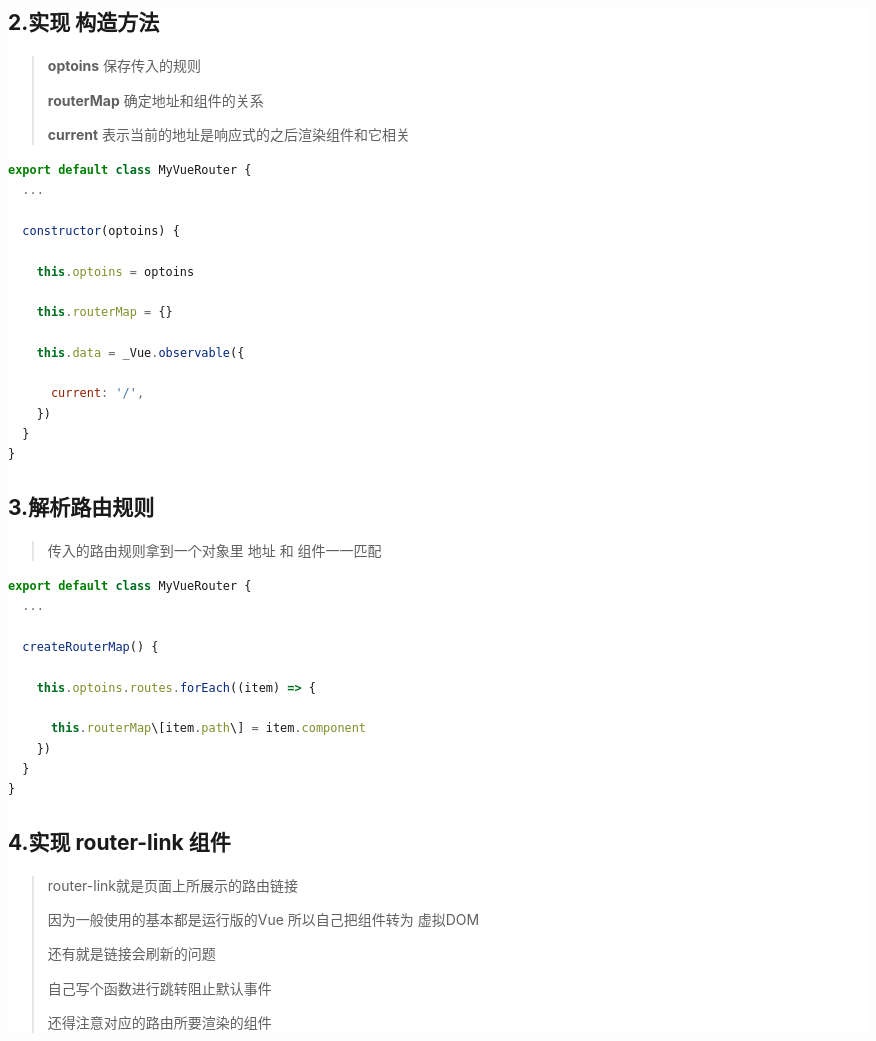 2.实现 构造方法
---------

> **optoins** 保存传入的规则
>
> **routerMap** 确定地址和组件的关系
>
> **current** 表示当前的地址是响应式的之后渲染组件和它相关

```javascript
export default class MyVueRouter {
  ...

  constructor(optoins) {

    this.optoins = optoins

    this.routerMap = {}

    this.data = _Vue.observable({

      current: '/',
    })
  }
}
```

3.解析路由规则
--------

> 传入的路由规则拿到一个对象里 地址 和 组件一一匹配

```javascript
export default class MyVueRouter {
  ...

  createRouterMap() {

    this.optoins.routes.forEach((item) => {

      this.routerMap\[item.path\] = item.component
    })
  }
}
```

4.实现 router-link 组件
-------------------

> router-link就是页面上所展示的路由链接
>
> 因为一般使用的基本都是运行版的Vue 所以自己把组件转为 虚拟DOM
>
> 还有就是链接会刷新的问题
>
> 自己写个函数进行跳转阻止默认事件
>
> 还得注意对应的路由所要渲染的组件
